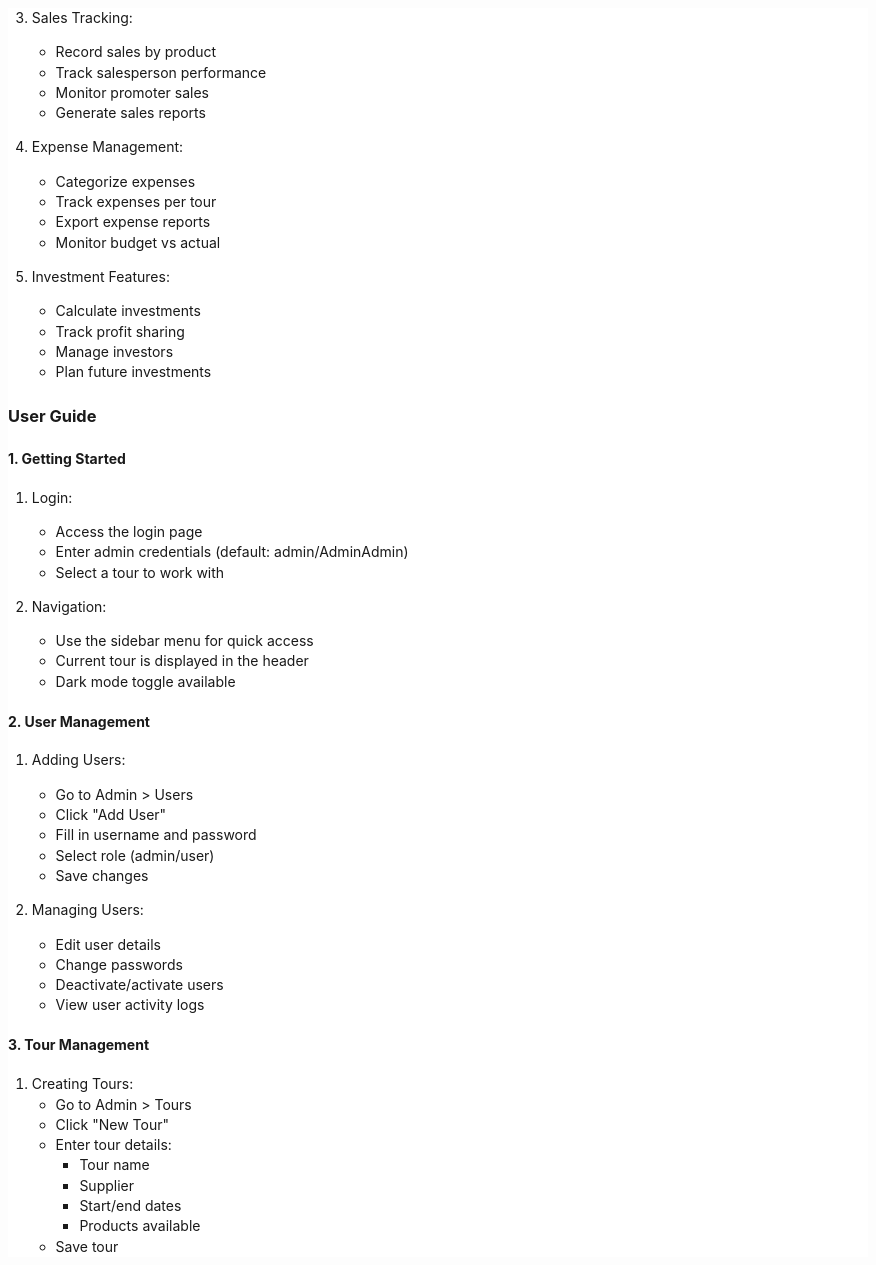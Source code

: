 3. Sales Tracking:
   - Record sales by product
   - Track salesperson performance
   - Monitor promoter sales
   - Generate sales reports

4. Expense Management:
   - Categorize expenses
   - Track expenses per tour
   - Export expense reports
   - Monitor budget vs actual

5. Investment Features:
   - Calculate investments
   - Track profit sharing
   - Manage investors
   - Plan future investments

### User Guide

#### 1. Getting Started
1. Login:
   - Access the login page
   - Enter admin credentials (default: admin/AdminAdmin)
   - Select a tour to work with

2. Navigation:
   - Use the sidebar menu for quick access
   - Current tour is displayed in the header
   - Dark mode toggle available

#### 2. User Management
1. Adding Users:
   - Go to Admin > Users
   - Click "Add User"
   - Fill in username and password
   - Select role (admin/user)
   - Save changes

2. Managing Users:
   - Edit user details
   - Change passwords
   - Deactivate/activate users
   - View user activity logs

#### 3. Tour Management
1. Creating Tours:
   - Go to Admin > Tours
   - Click "New Tour"
   - Enter tour details:
     - Tour name
     - Supplier
     - Start/end dates
     - Products available
   - Save tour
